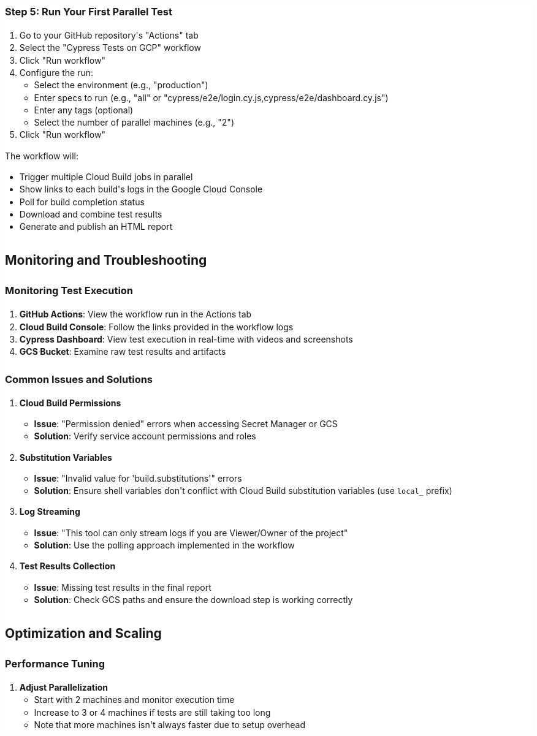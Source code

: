 ### Step 5: Run Your First Parallel Test

1. Go to your GitHub repository's "Actions" tab
2. Select the "Cypress Tests on GCP" workflow
3. Click "Run workflow"
4. Configure the run:
   - Select the environment (e.g., "production")
   - Enter specs to run (e.g., "all" or "cypress/e2e/login.cy.js,cypress/e2e/dashboard.cy.js")
   - Enter any tags (optional)
   - Select the number of parallel machines (e.g., "2")
5. Click "Run workflow"

The workflow will:
- Trigger multiple Cloud Build jobs in parallel
- Show links to each build's logs in the Google Cloud Console
- Poll for build completion status
- Download and combine test results
- Generate and publish an HTML report

## Monitoring and Troubleshooting

### Monitoring Test Execution

1. **GitHub Actions**: View the workflow run in the Actions tab
2. **Cloud Build Console**: Follow the links provided in the workflow logs
3. **Cypress Dashboard**: View test execution in real-time with videos and screenshots
4. **GCS Bucket**: Examine raw test results and artifacts

### Common Issues and Solutions

1. **Cloud Build Permissions**
   - **Issue**: "Permission denied" errors when accessing Secret Manager or GCS
   - **Solution**: Verify service account permissions and roles

2. **Substitution Variables**
   - **Issue**: "Invalid value for 'build.substitutions'" errors
   - **Solution**: Ensure shell variables don't conflict with Cloud Build substitution variables (use `local_` prefix)

3. **Log Streaming**
   - **Issue**: "This tool can only stream logs if you are Viewer/Owner of the project"
   - **Solution**: Use the polling approach implemented in the workflow

4. **Test Results Collection**
   - **Issue**: Missing test results in the final report
   - **Solution**: Check GCS paths and ensure the download step is working correctly

## Optimization and Scaling

### Performance Tuning

1. **Adjust Parallelization**
   - Start with 2 machines and monitor execution time
   - Increase to 3 or 4 machines if tests are still taking too long
   - Note that more machines isn't always faster due to setup overhead
